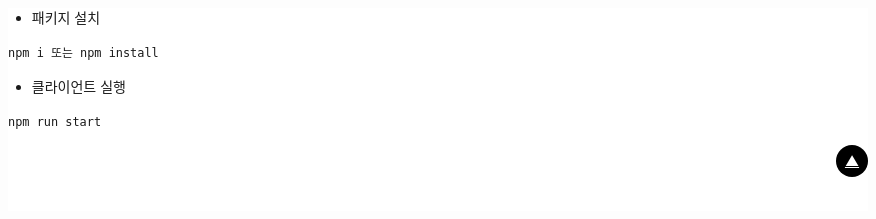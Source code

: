 - 패키지 설치

```
npm i 또는 npm install
```

- 클라이언트 실행

```
npm run start
```


<p style='background: black; width: 32px; height: 32px; border-radius: 50%; display: flex; justify-content: center; align-items: center; margin-left: auto;'><a href="#top" style='color: white; '>▲</a></p>

<br />
